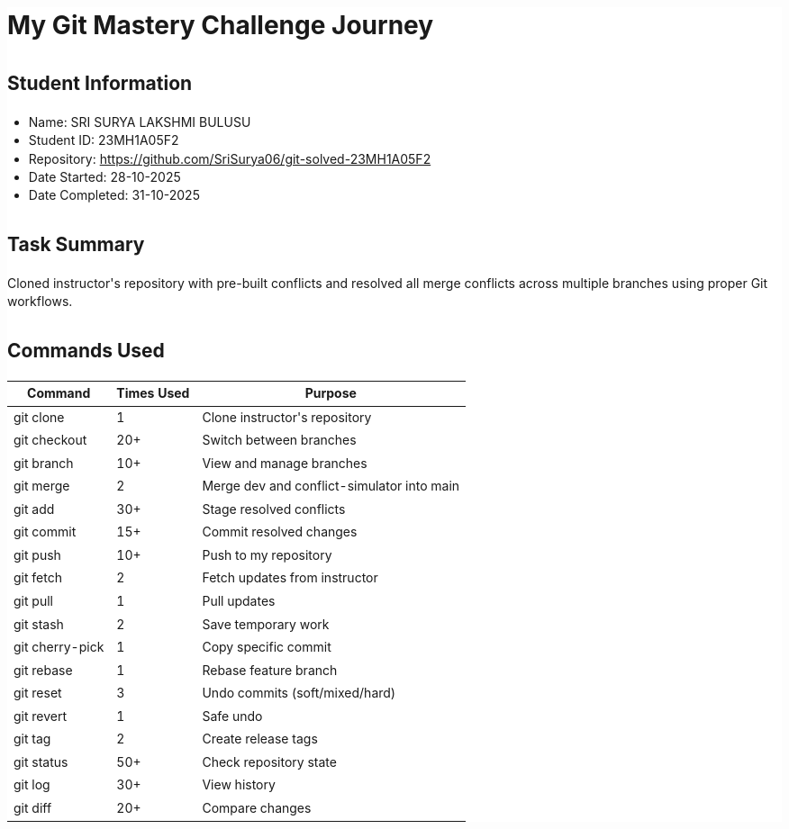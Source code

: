  
# My Git Mastery Challenge Journey

## Student Information
- Name: SRI SURYA LAKSHMI BULUSU
- Student ID: 23MH1A05F2
- Repository: https://github.com/SriSurya06/git-solved-23MH1A05F2
- Date Started: 28-10-2025
- Date Completed: 31-10-2025

## Task Summary
Cloned instructor's repository with pre-built conflicts and resolved all 
merge conflicts across multiple branches using proper Git workflows.

## Commands Used

| Command | Times Used | Purpose |
|---------|------------|----------|
| git clone | 1 | Clone instructor's repository |
| git checkout | 20+ | Switch between branches |
| git branch | 10+ | View and manage branches |
| git merge | 2 | Merge dev and conflict-simulator into main |
| git add | 30+ | Stage resolved conflicts |
| git commit | 15+ | Commit resolved changes |
| git push | 10+ | Push to my repository |
| git fetch | 2 | Fetch updates from instructor |
| git pull | 1 | Pull updates |
| git stash | 2 | Save temporary work |
| git cherry-pick | 1 | Copy specific commit |
| git rebase | 1 | Rebase feature branch |
| git reset | 3 | Undo commits (soft/mixed/hard) |
| git revert | 1 | Safe undo |
| git tag | 2 | Create release tags |
| git status | 50+ | Check repository state |
| git log | 30+ | View history |
| git diff | 20+ | Compare changes |
